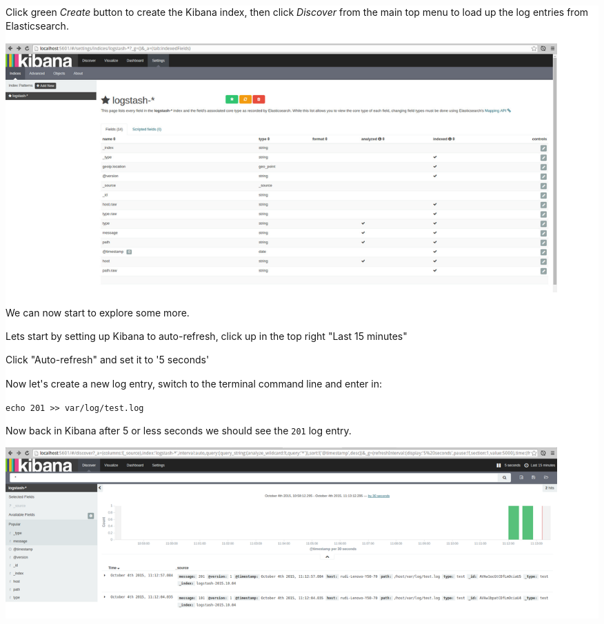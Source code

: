 Click green *Create* button to create the Kibana index, then click *Discover* from the main top menu to load up the log entries from Elasticsearch.

<a href="/images/docker-elk-quickstart/kibana2.jpg" target="_blank">
<img src="/images/docker-elk-quickstart/kibana2.jpg" width="800"/>
</a>

We can now start to explore some more.

Lets start by setting up Kibana to auto-refresh, click up in the top right "Last 15 minutes"

Click "Auto-refresh" and set it to '5 seconds'

Now let's create a new log entry, switch to the terminal command line and enter in:

`echo 201 >> var/log/test.log`

Now back in Kibana after 5 or less seconds we should see the `201` log entry.

<a href="/images/docker-elk-quickstart/kibana3.png" target="_blank">
<img src="/images/docker-elk-quickstart/kibana3.png" width="800"/>
</a>
